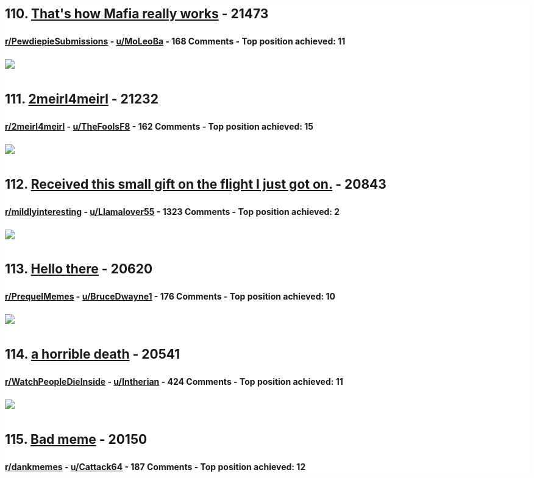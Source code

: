 ## 110. [That's how Mafia really works](http://reddit.com/r/PewdiepieSubmissions/comments/acszf7/thats_how_mafia_really_works/) - 21473
#### [r/PewdiepieSubmissions](http://reddit.com/r/PewdiepieSubmissions) - [u/MoLeoBa](http://reddit.com/u/MoLeoBa) - 168 Comments - Top position achieved: 11

<a href="https://i.redd.it/e81e5qh4yk821.jpg"><img src="https://a.thumbs.redditmedia.com/HLiuokfFWgzJXNkM8jGgzUlbv0LShFmSTKve41j4Og0.jpg"></img></a>

## 111. [2meirl4meirl](http://reddit.com/r/2meirl4meirl/comments/acvbmd/2meirl4meirl/) - 21232
#### [r/2meirl4meirl](http://reddit.com/r/2meirl4meirl) - [u/TheFoolsF8](http://reddit.com/u/TheFoolsF8) - 162 Comments - Top position achieved: 15

<a href="https://i.redd.it/y3v5xa65om821.jpg"><img src="https://b.thumbs.redditmedia.com/E6bqUCXvJ19OO5JKQZLCQt2FiWVfA8qW_j6n8I0KUYA.jpg"></img></a>

## 112. [Received this small gift on the flight I just got on.](http://reddit.com/r/mildlyinteresting/comments/acw99i/received_this_small_gift_on_the_flight_i_just_got/) - 20843
#### [r/mildlyinteresting](http://reddit.com/r/mildlyinteresting) - [u/Llamalover55](http://reddit.com/u/Llamalover55) - 1323 Comments - Top position achieved: 2

<a href="https://i.redd.it/56asbq806n821.jpg"><img src="https://b.thumbs.redditmedia.com/jDFzqUo4mrxKkfqkX6JhQfG4zHo_Dh1KgO0cXqXJ2Dk.jpg"></img></a>

## 113. [Hello there](http://reddit.com/r/PrequelMemes/comments/ad00nu/hello_there/) - 20620
#### [r/PrequelMemes](http://reddit.com/r/PrequelMemes) - [u/BruceDwayne1](http://reddit.com/u/BruceDwayne1) - 176 Comments - Top position achieved: 10

<a href="https://i.redd.it/30zn2y1t2p821.jpg"><img src="https://b.thumbs.redditmedia.com/jLu5iGD8qu3KAj5mBfk4IOx_JopbLbdM5GyEo4dzZCo.jpg"></img></a>

## 114. [a horrible death](http://reddit.com/r/WatchPeopleDieInside/comments/acq7la/a_horrible_death/) - 20541
#### [r/WatchPeopleDieInside](http://reddit.com/r/WatchPeopleDieInside) - [u/Intherian](http://reddit.com/u/Intherian) - 424 Comments - Top position achieved: 11

<a href="https://v.redd.it/jw5r21svwi821"><img src="https://b.thumbs.redditmedia.com/qn--D3GO_vWTXg6QSLGeD0YKw5jXkPhIx7KOAv8t_3I.jpg"></img></a>

## 115. [Bad meme](http://reddit.com/r/dankmemes/comments/acqoof/bad_meme/) - 20150
#### [r/dankmemes](http://reddit.com/r/dankmemes) - [u/Cattack64](http://reddit.com/u/Cattack64) - 187 Comments - Top position achieved: 12
